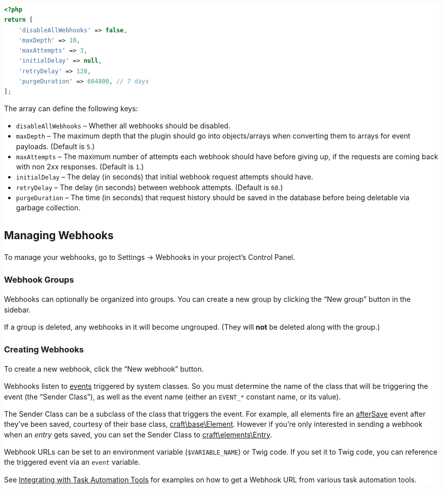 ```php
<?php
return [
    'disableAllWebhooks' => false,
    'maxDepth' => 10,
    'maxAttempts' => 3,
    'initialDelay' => null,
    'retryDelay' => 120,
    'purgeDuration' => 604800, // 7 days
];
```

The array can define the following keys:

- `disableAllWebhooks` – Whether all webhooks should be disabled.
- `maxDepth` – The maximum depth that the plugin should go into objects/arrays when converting them to arrays for event payloads. (Default is `5`.)
- `maxAttempts` – The maximum number of attempts each webhook should have before giving up, if the requests are coming back with non 2xx responses. (Default is `1`.)
- `initialDelay` – The delay (in seconds) that initial webhook request attempts should have.
- `retryDelay` – The delay (in seconds) between webhook attempts. (Default is `60`.)
- `purgeDuration` – The time (in seconds) that request history should be saved in the database before being deletable via garbage collection.

## Managing Webhooks

To manage your webhooks, go to Settings → Webhooks in your project’s Control Panel.

### Webhook Groups

Webhooks can optionally be organized into groups. You can create a new group by clicking the “New group” button in the sidebar.

If a group is deleted, any webhooks in it will become ungrouped. (They will **not** be deleted along with the group.)

### Creating Webhooks

To create a new webhook, click the “New webhook” button.

Webhooks listen to [events](https://www.yiiframework.com/doc/guide/2.0/en/concept-events) triggered by system classes. So you must determine the name of the class that will be triggering the event (the “Sender Class”), as well as the event name (either an `EVENT_*` constant name, or its value).

The Sender Class can be a subclass of the class that triggers the event. For example, all elements fire an [afterSave](https://docs.craftcms.com/api/v3/craft-base-element.html#event-after-save) event after they’ve been saved, courtesy of their base class, [craft\base\Element](https://docs.craftcms.com/api/v3/craft-base-element.html). However if you’re only interested in sending a webhook when an _entry_ gets saved, you can set the Sender Class to [craft\elements\Entry](https://docs.craftcms.com/api/v3/craft-elements-entry.html).

Webhook URLs can be set to an environment variable (`$VARIABLE_NAME`) or Twig code. If you set it to Twig code, you can reference the triggered event via an `event` variable. 

See [Integrating with Task Automation Tools](#integrating-with-task-automation-tools) for examples on how to get a Webhook URL from various task automation tools.
